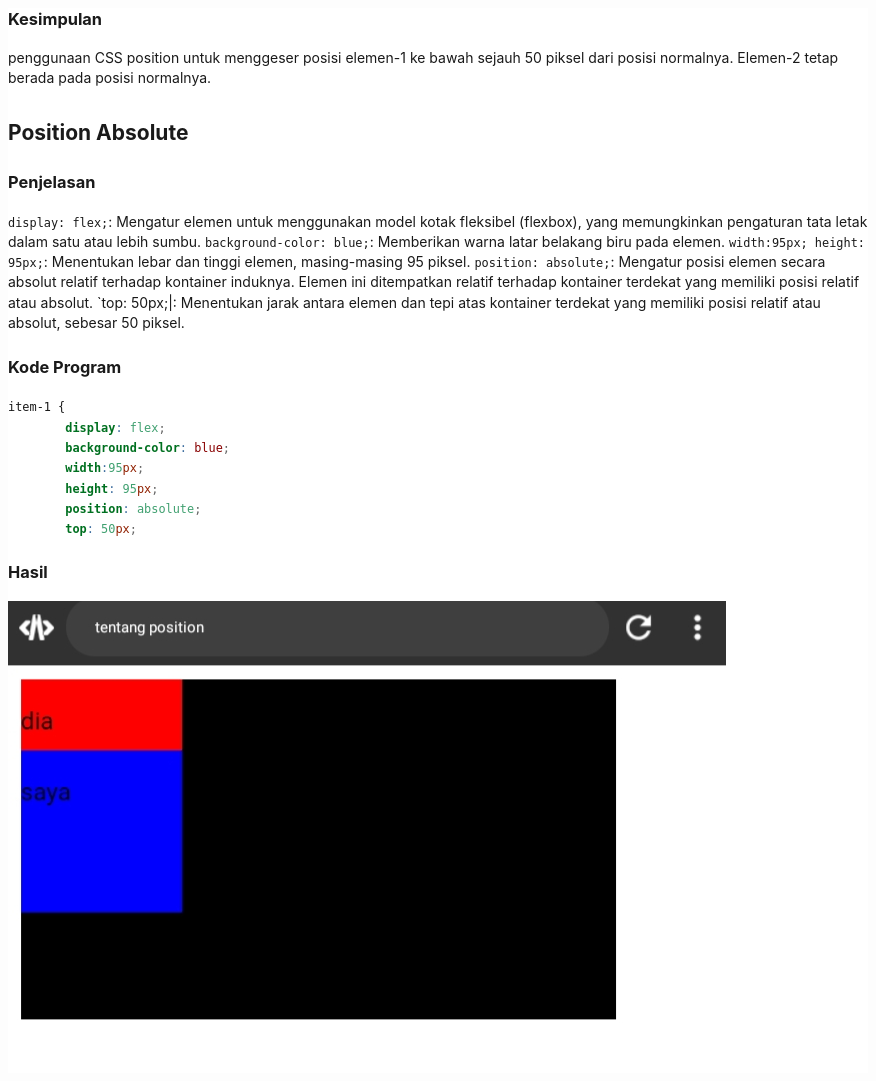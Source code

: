 ### Kesimpulan
penggunaan CSS position untuk menggeser posisi elemen-1 ke bawah sejauh 50 piksel dari posisi normalnya. Elemen-2 tetap berada pada posisi normalnya.
## Position Absolute
### Penjelasan
`display: flex;`: Mengatur elemen untuk menggunakan model kotak fleksibel (flexbox), yang memungkinkan pengaturan tata letak dalam satu atau lebih sumbu.
`background-color: blue;`: Memberikan warna latar belakang biru pada elemen.
`width:95px; height: 95px;`: Menentukan lebar dan tinggi elemen, masing-masing 95 piksel.
`position: absolute;`: Mengatur posisi elemen secara absolut relatif terhadap kontainer induknya. Elemen ini ditempatkan relatif terhadap kontainer terdekat yang memiliki posisi relatif atau absolut.
`top: 50px;|: Menentukan jarak antara elemen dan tepi atas kontainer terdekat yang memiliki posisi relatif atau absolut, sebesar 50 piksel.
### Kode Program
```css
item-1 {
        display: flex;
        background-color: blue;
        width:95px;
        height: 95px;
        position: absolute;
        top: 50px;
```

### Hasil
![gambar](Aset/img_20240428_141112.jpg)
